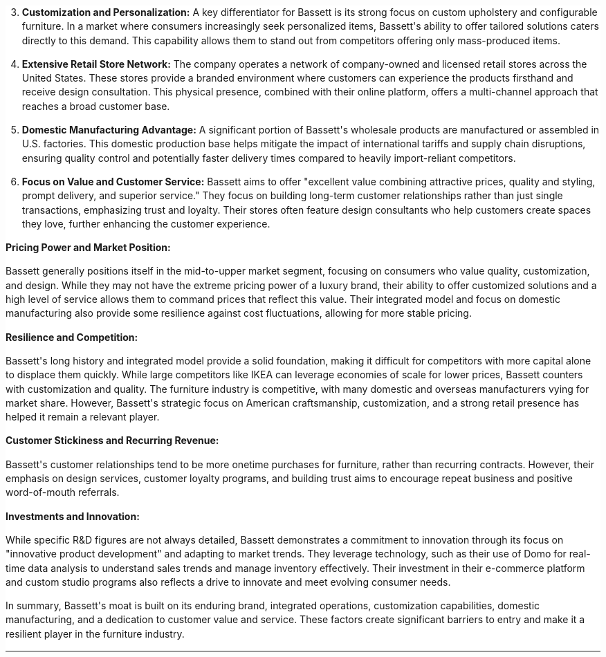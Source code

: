 3.  **Customization and Personalization:** A key differentiator for Bassett is its strong focus on custom upholstery and configurable furniture. In a market where consumers increasingly seek personalized items, Bassett's ability to offer tailored solutions caters directly to this demand. This capability allows them to stand out from competitors offering only mass-produced items.

4.  **Extensive Retail Store Network:** The company operates a network of company-owned and licensed retail stores across the United States. These stores provide a branded environment where customers can experience the products firsthand and receive design consultation. This physical presence, combined with their online platform, offers a multi-channel approach that reaches a broad customer base.

5.  **Domestic Manufacturing Advantage:** A significant portion of Bassett's wholesale products are manufactured or assembled in U.S. factories. This domestic production base helps mitigate the impact of international tariffs and supply chain disruptions, ensuring quality control and potentially faster delivery times compared to heavily import-reliant competitors.

6.  **Focus on Value and Customer Service:** Bassett aims to offer "excellent value combining attractive prices, quality and styling, prompt delivery, and superior service." They focus on building long-term customer relationships rather than just single transactions, emphasizing trust and loyalty. Their stores often feature design consultants who help customers create spaces they love, further enhancing the customer experience.

**Pricing Power and Market Position:**

Bassett generally positions itself in the mid-to-upper market segment, focusing on consumers who value quality, customization, and design. While they may not have the extreme pricing power of a luxury brand, their ability to offer customized solutions and a high level of service allows them to command prices that reflect this value. Their integrated model and focus on domestic manufacturing also provide some resilience against cost fluctuations, allowing for more stable pricing.

**Resilience and Competition:**

Bassett's long history and integrated model provide a solid foundation, making it difficult for competitors with more capital alone to displace them quickly. While large competitors like IKEA can leverage economies of scale for lower prices, Bassett counters with customization and quality. The furniture industry is competitive, with many domestic and overseas manufacturers vying for market share. However, Bassett's strategic focus on American craftsmanship, customization, and a strong retail presence has helped it remain a relevant player.

**Customer Stickiness and Recurring Revenue:**

Bassett's customer relationships tend to be more onetime purchases for furniture, rather than recurring contracts. However, their emphasis on design services, customer loyalty programs, and building trust aims to encourage repeat business and positive word-of-mouth referrals.

**Investments and Innovation:**

While specific R&D figures are not always detailed, Bassett demonstrates a commitment to innovation through its focus on "innovative product development" and adapting to market trends. They leverage technology, such as their use of Domo for real-time data analysis to understand sales trends and manage inventory effectively. Their investment in their e-commerce platform and custom studio programs also reflects a drive to innovate and meet evolving consumer needs.

In summary, Bassett's moat is built on its enduring brand, integrated operations, customization capabilities, domestic manufacturing, and a dedication to customer value and service. These factors create significant barriers to entry and make it a resilient player in the furniture industry.

---
